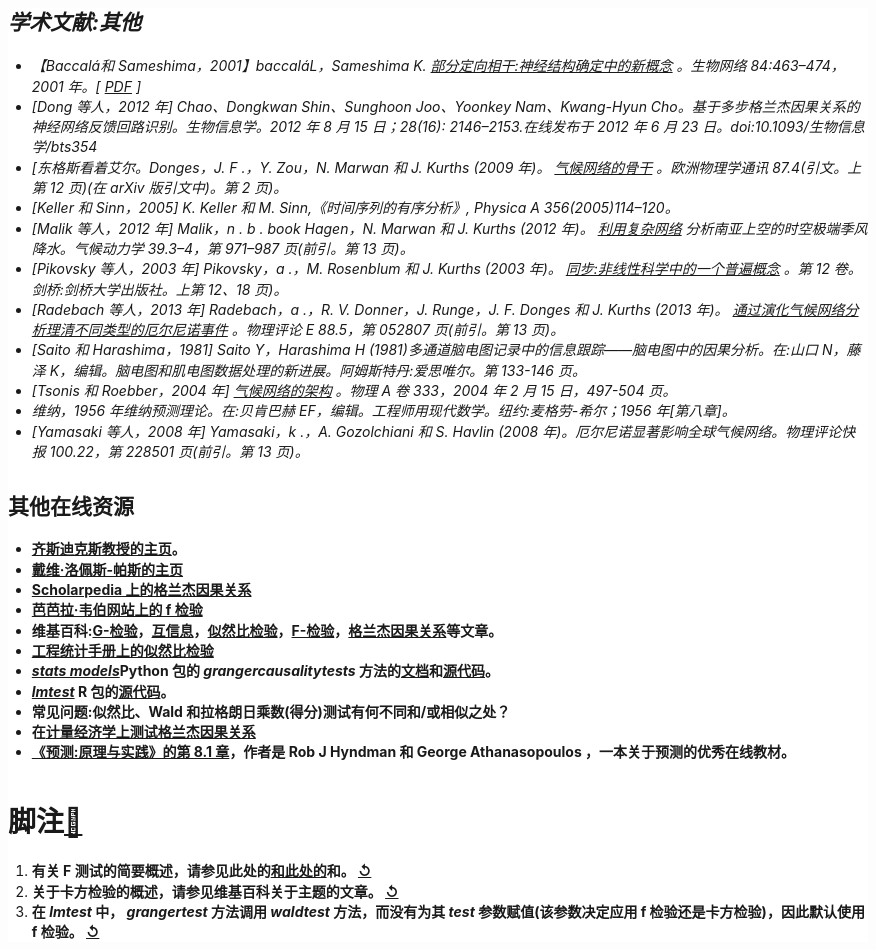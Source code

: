 ## *学术文献:其他*

*   *【Baccalá和 Sameshima，2001】baccaláL，Sameshima K. [*部分定向相干:神经结构确定中的新概念*](https://link.springer.com/article/10.1007/PL00007990) 。生物网络 84:463–474，2001 年。[ [PDF](http://www.lcs.poli.usp.br/~baccala/pdc/papers/pardir.pdf) ]*
*   *[Dong 等人，2012 年] Chao、Dongkwan Shin、Sunghoon Joo、Yoonkey Nam、Kwang-Hyun Cho。基于多步格兰杰因果关系的神经网络反馈回路识别。生物信息学。2012 年 8 月 15 日；28(16): 2146–2153.在线发布于 2012 年 6 月 23 日。doi:10.1093/生物信息学/bts354*
*   *[东格斯看着艾尔。Donges，J. F .，Y. Zou，N. Marwan 和 J. Kurths (2009 年)。 [*气候网络的骨干*](https://arxiv.org/abs/1002.2100) 。欧洲物理学通讯 87.4(引文。上第 12 页)(在 arXiv 版引文中)。第 2 页)。*
*   *[Keller 和 Sinn，2005] K. Keller 和 M. Sinn,《时间序列的有序分析》, Physica A 356(2005)114–120。*
*   *[Malik 等人，2012 年] Malik，n . b . book Hagen，N. Marwan 和 J. Kurths (2012 年)。 [*利用复杂网络*](https://www.researchgate.net/publication/216837452_Analysis_of_spatial_and_temporal_extreme_monsoonal_rainfall_over_South_Asia_using_complex_networks) 分析南亚上空的时空极端季风降水。气候动力学 39.3–4，第 971–987 页(前引。第 13 页)。*
*   *[Pikovsky 等人，2003 年] Pikovsky，a .，M. Rosenblum 和 J. Kurths (2003 年)。 [*同步:非线性科学中的一个普遍概念*](http://www.fulviofrisone.com/attachments/article/412/synchronization%20an%20universal%20concept%20in%20nonlinear%20sciences.pdf) 。第 12 卷。剑桥:剑桥大学出版社。上第 12、18 页)。*
*   *[Radebach 等人，2013 年] Radebach，a .，R. V. Donner，J. Runge，J. F. Donges 和 J. Kurths (2013 年)。 [*通过演化气候网络分析理清不同类型的厄尔尼诺事件*](https://arxiv.org/abs/1310.5494) 。物理评论 E 88.5，第 052807 页(前引。第 13 页)。*
*   *[Saito 和 Harashima，1981] Saito Y，Harashima H (1981)多通道脑电图记录中的信息跟踪——脑电图中的因果分析。在:山口 N，藤泽 K，编辑。脑电图和肌电图数据处理的新进展。阿姆斯特丹:爱思唯尔。第 133-146 页。*
*   *[Tsonis 和 Roebber，2004 年] [*气候网络的架构*](https://www.sciencedirect.com/science/article/pii/S0378437103009646) 。物理 A 卷 333，2004 年 2 月 15 日，497-504 页。*
*   *维纳，1956 年维纳预测理论。在:贝肯巴赫 EF，编辑。工程师用现代数学。纽约:麦格劳-希尔；1956 年[第八章]。*
*   *[Yamasaki 等人，2008 年] Yamasaki，k .，A. Gozolchiani 和 S. Havlin (2008 年)。[](https://www.ncbi.nlm.nih.gov/pubmed/18643467)*厄尔尼诺显著影响全球气候网络。物理评论快报 100.22，第 228501 页(前引。第 13 页)。**

## **其他在线资源**

*   **[齐斯迪克斯教授的主页](http://www.uva.nl/en/profile/d/i/c.g.h.diks/c.g.h.diks.html)。**
*   **[戴维·洛佩斯-帕斯的主页](https://lopezpaz.org/)**
*   **[Scholarpedia 上的格兰杰因果关系](http://www.scholarpedia.org/article/Granger_causality)**
*   **[芭芭拉·韦伯网站上的 f 检验](http://homepages.inf.ed.ac.uk/bwebb/statistics/F.html)**
*   **维基百科:[G-检验](https://en.wikipedia.org/wiki/G-test)，[互信息](https://en.wikipedia.org/wiki/Mutual_information)，[似然比检验](https://en.wikipedia.org/wiki/Likelihood-ratio_test)，[F-检验](https://en.wikipedia.org/wiki/F-test)，[格兰杰因果关系](https://en.wikipedia.org/wiki/Granger_causality)等文章。**
*   **[工程统计手册上的似然比检验](https://www.itl.nist.gov/div898/handbook/apr/section2/apr233.htm)**
*   **[*stats models*](https://www.statsmodels.org/dev/index.html)Python 包的 *grangercausalitytests* 方法的[文档](https://www.statsmodels.org/dev/generated/statsmodels.tsa.stattools.grangercausalitytests.html)和[源代码](https://www.statsmodels.org/dev/_modules/statsmodels/tsa/stattools.html#grangercausalitytests)。**
*   **[*lmtest*](https://cran.r-project.org/web/packages/lmtest/index.html) R 包的[源代码](https://github.com/cran/lmtest)。**
*   **常见问题:似然比、Wald 和拉格朗日乘数(得分)测试有何不同和/或相似之处？**
*   **在[计量经济学上测试格兰杰因果关系](https://davegiles.blogspot.com/)**
*   **[《预测:原理与实践》的第 8.1 章](https://otexts.org/fpp2/stationarity.html)，作者是 Rob J Hyndman 和 George Athanasopoulos ，一本关于预测的优秀在线教材。**

# **脚注[📖](#2c77)**

1.  **有关 F 测试的简要概述，请参见此处的[和此处的](https://en.wikipedia.org/wiki/F-test)和。 [**↺**](#8f03)**
2.  **关于卡方检验的概述，请参见维基百科关于主题的文章。 [**↺**](#ae89)**
3.  **在 *lmtest* 中， *grangertest* 方法调用 *waldtest* 方法，而没有为其 *test* 参数赋值(该参数决定应用 f 检验还是卡方检验)，因此默认使用 f 检验。 [**↺**](#8f03)**
